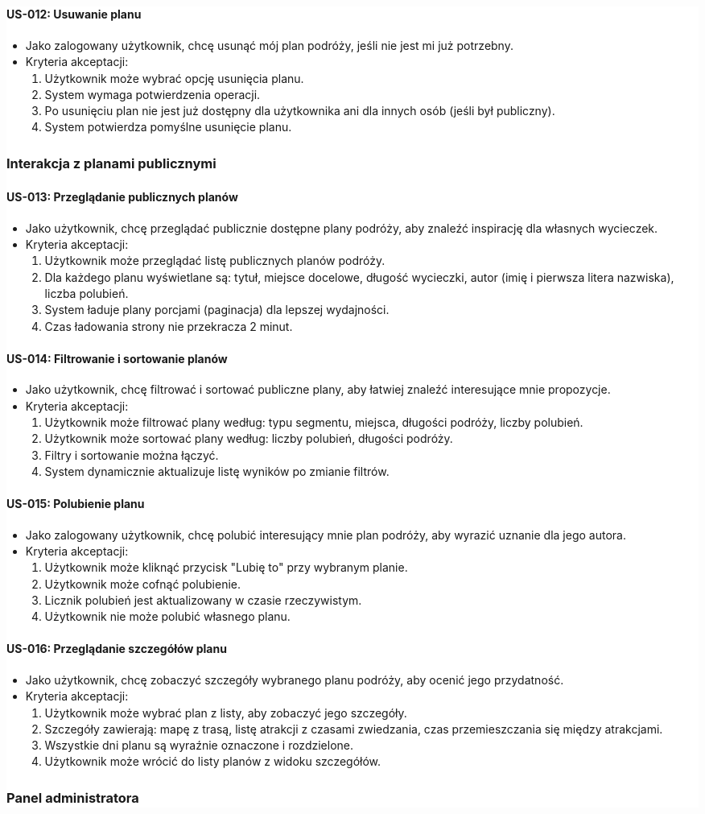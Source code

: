 #### US-012: Usuwanie planu
- Jako zalogowany użytkownik, chcę usunąć mój plan podróży, jeśli nie jest mi już potrzebny.
- Kryteria akceptacji:
  1. Użytkownik może wybrać opcję usunięcia planu.
  2. System wymaga potwierdzenia operacji.
  3. Po usunięciu plan nie jest już dostępny dla użytkownika ani dla innych osób (jeśli był publiczny).
  4. System potwierdza pomyślne usunięcie planu.

### Interakcja z planami publicznymi

#### US-013: Przeglądanie publicznych planów
- Jako użytkownik, chcę przeglądać publicznie dostępne plany podróży, aby znaleźć inspirację dla własnych wycieczek.
- Kryteria akceptacji:
  1. Użytkownik może przeglądać listę publicznych planów podróży.
  2. Dla każdego planu wyświetlane są: tytuł, miejsce docelowe, długość wycieczki, autor (imię i pierwsza litera nazwiska), liczba polubień.
  3. System ładuje plany porcjami (paginacja) dla lepszej wydajności.
  4. Czas ładowania strony nie przekracza 2 minut.

#### US-014: Filtrowanie i sortowanie planów
- Jako użytkownik, chcę filtrować i sortować publiczne plany, aby łatwiej znaleźć interesujące mnie propozycje.
- Kryteria akceptacji:
  1. Użytkownik może filtrować plany według: typu segmentu, miejsca, długości podróży, liczby polubień.
  2. Użytkownik może sortować plany według: liczby polubień, długości podróży.
  3. Filtry i sortowanie można łączyć.
  4. System dynamicznie aktualizuje listę wyników po zmianie filtrów.

#### US-015: Polubienie planu
- Jako zalogowany użytkownik, chcę polubić interesujący mnie plan podróży, aby wyrazić uznanie dla jego autora.
- Kryteria akceptacji:
  1. Użytkownik może kliknąć przycisk "Lubię to" przy wybranym planie.
  2. Użytkownik może cofnąć polubienie.
  3. Licznik polubień jest aktualizowany w czasie rzeczywistym.
  4. Użytkownik nie może polubić własnego planu.

#### US-016: Przeglądanie szczegółów planu
- Jako użytkownik, chcę zobaczyć szczegóły wybranego planu podróży, aby ocenić jego przydatność.
- Kryteria akceptacji:
  1. Użytkownik może wybrać plan z listy, aby zobaczyć jego szczegóły.
  2. Szczegóły zawierają: mapę z trasą, listę atrakcji z czasami zwiedzania, czas przemieszczania się między atrakcjami.
  3. Wszystkie dni planu są wyraźnie oznaczone i rozdzielone.
  4. Użytkownik może wrócić do listy planów z widoku szczegółów.

### Panel administratora
